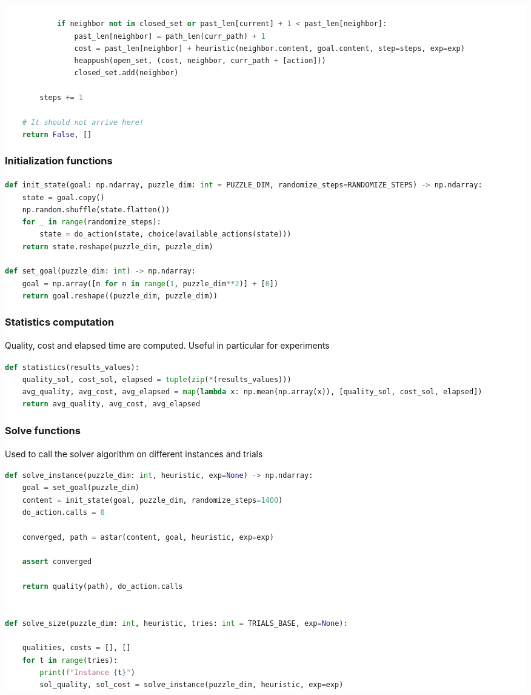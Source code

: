 ```python

			if neighbor not in closed_set or past_len[current] + 1 < past_len[neighbor]:
				past_len[neighbor] = path_len(curr_path) + 1
				cost = past_len[neighbor] + heuristic(neighbor.content, goal.content, step=steps, exp=exp)
				heappush(open_set, (cost, neighbor, curr_path + [action]))
				closed_set.add(neighbor)

		steps += 1
    
    # It should not arrive here!
	return False, []
```

### Initialization functions


```python
def init_state(goal: np.ndarray, puzzle_dim: int = PUZZLE_DIM, randomize_steps=RANDOMIZE_STEPS) -> np.ndarray:
    state = goal.copy()
    np.random.shuffle(state.flatten())
    for _ in range(randomize_steps):
        state = do_action(state, choice(available_actions(state)))
    return state.reshape(puzzle_dim, puzzle_dim)

def set_goal(puzzle_dim: int) -> np.ndarray:
    goal = np.array([n for n in range(1, puzzle_dim**2)] + [0])
    return goal.reshape((puzzle_dim, puzzle_dim)) 
```

### Statistics computation
Quality, cost and elapsed time are computed. Useful in particular for experiments


```python
def statistics(results_values):
    quality_sol, cost_sol, elapsed = tuple(zip(*(results_values)))
    avg_quality, avg_cost, avg_elapsed = map(lambda x: np.mean(np.array(x)), [quality_sol, cost_sol, elapsed])
    return avg_quality, avg_cost, avg_elapsed
```

### Solve functions
Used to call the solver algorithm on different instances and trials


```python
def solve_instance(puzzle_dim: int, heuristic, exp=None) -> np.ndarray:
    goal = set_goal(puzzle_dim)
    content = init_state(goal, puzzle_dim, randomize_steps=1400)
    do_action.calls = 0
    
    converged, path = astar(content, goal, heuristic, exp=exp)
    
    assert converged

    return quality(path), do_action.calls


def solve_size(puzzle_dim: int, heuristic, tries: int = TRIALS_BASE, exp=None):
    
    qualities, costs = [], []
    for t in range(tries):
        print(f"Instance {t}")
        sol_quality, sol_cost = solve_instance(puzzle_dim, heuristic, exp=exp)
```